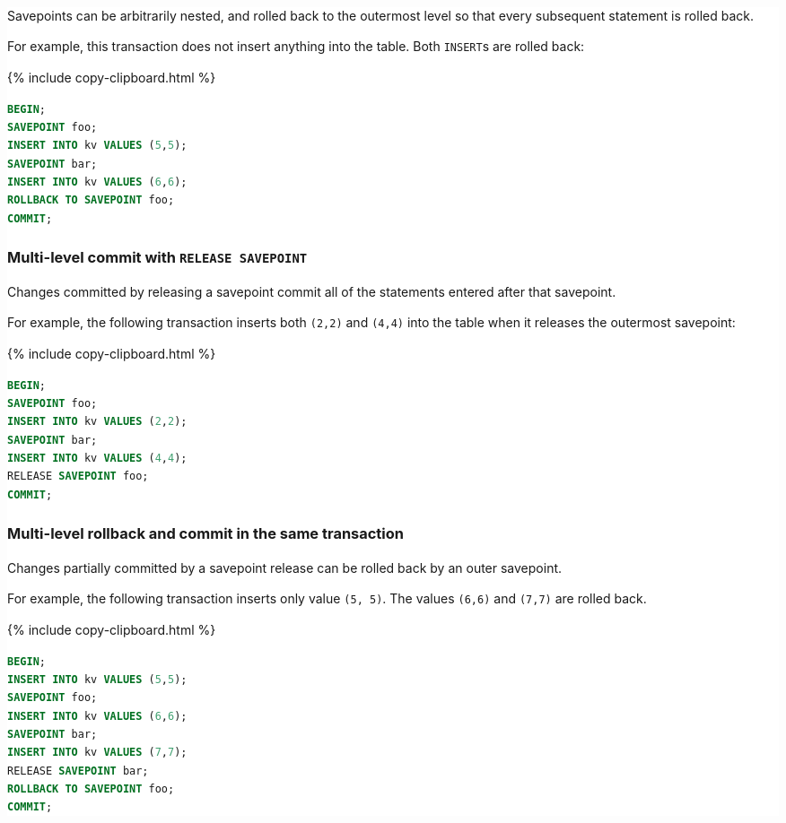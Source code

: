 Savepoints can be arbitrarily nested, and rolled back to the outermost level so that every subsequent statement is rolled back.

For example, this transaction does not insert anything into the table.  Both `INSERT`s are rolled back:

{% include copy-clipboard.html %}
~~~ sql
BEGIN;
SAVEPOINT foo;
INSERT INTO kv VALUES (5,5);
SAVEPOINT bar;
INSERT INTO kv VALUES (6,6);
ROLLBACK TO SAVEPOINT foo;
COMMIT;
~~~

### Multi-level commit with `RELEASE SAVEPOINT`

Changes committed by releasing a savepoint commit all of the statements entered after that savepoint.

For example, the following transaction inserts both `(2,2)` and `(4,4)` into the table when it releases the outermost savepoint:

{% include copy-clipboard.html %}
~~~ sql
BEGIN;
SAVEPOINT foo;
INSERT INTO kv VALUES (2,2);
SAVEPOINT bar;
INSERT INTO kv VALUES (4,4);
RELEASE SAVEPOINT foo;
COMMIT;
~~~

### Multi-level rollback and commit in the same transaction

Changes partially committed by a savepoint release can be rolled back by an outer savepoint.

For example, the following transaction inserts only value `(5, 5)`. The values `(6,6)` and `(7,7)` are rolled back.

{% include copy-clipboard.html %}
~~~ sql
BEGIN;
INSERT INTO kv VALUES (5,5);
SAVEPOINT foo;
INSERT INTO kv VALUES (6,6);
SAVEPOINT bar;
INSERT INTO kv VALUES (7,7);
RELEASE SAVEPOINT bar;
ROLLBACK TO SAVEPOINT foo;
COMMIT;
~~~
